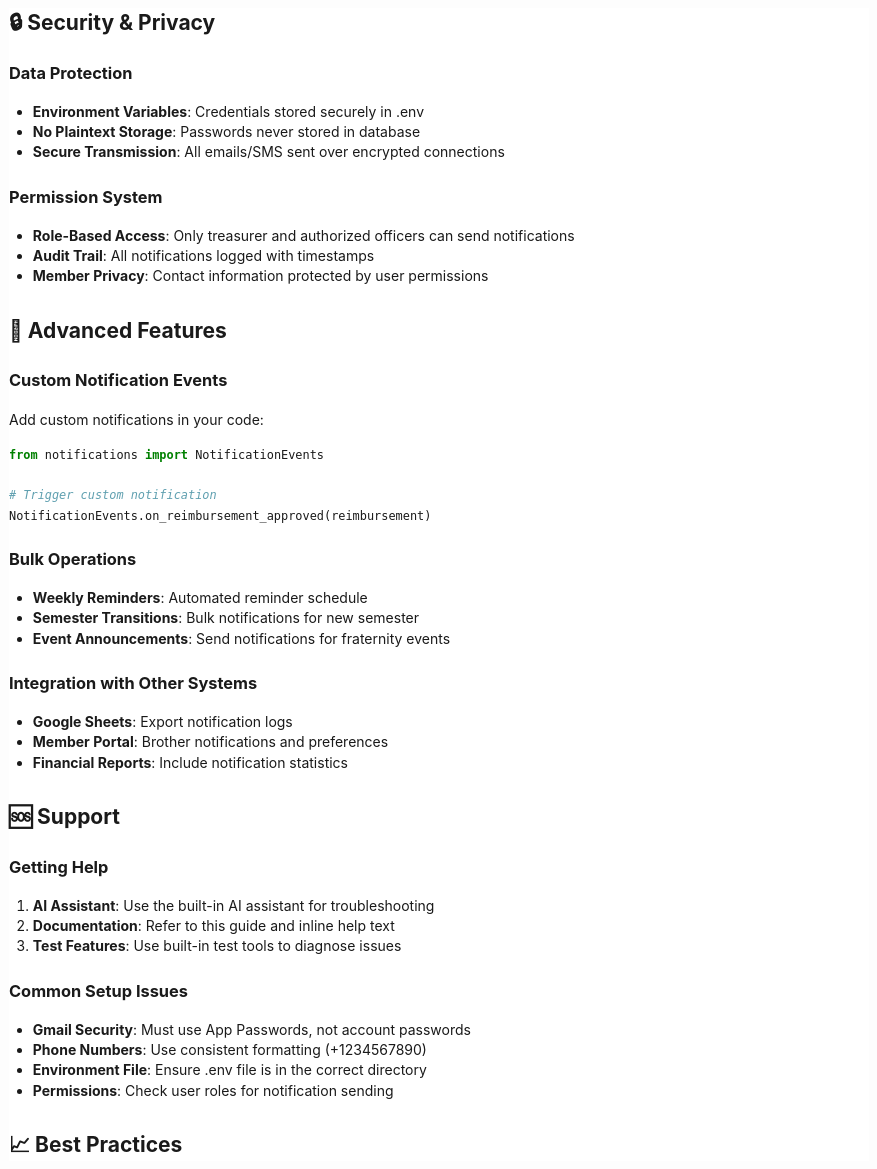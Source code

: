 ## 🔒 Security & Privacy

### Data Protection
- **Environment Variables**: Credentials stored securely in .env
- **No Plaintext Storage**: Passwords never stored in database
- **Secure Transmission**: All emails/SMS sent over encrypted connections

### Permission System
- **Role-Based Access**: Only treasurer and authorized officers can send notifications
- **Audit Trail**: All notifications logged with timestamps
- **Member Privacy**: Contact information protected by user permissions

## 🎯 Advanced Features

### Custom Notification Events
Add custom notifications in your code:
```python
from notifications import NotificationEvents

# Trigger custom notification
NotificationEvents.on_reimbursement_approved(reimbursement)
```

### Bulk Operations
- **Weekly Reminders**: Automated reminder schedule
- **Semester Transitions**: Bulk notifications for new semester
- **Event Announcements**: Send notifications for fraternity events

### Integration with Other Systems
- **Google Sheets**: Export notification logs
- **Member Portal**: Brother notifications and preferences
- **Financial Reports**: Include notification statistics

## 🆘 Support

### Getting Help
1. **AI Assistant**: Use the built-in AI assistant for troubleshooting
2. **Documentation**: Refer to this guide and inline help text
3. **Test Features**: Use built-in test tools to diagnose issues

### Common Setup Issues
- **Gmail Security**: Must use App Passwords, not account passwords
- **Phone Numbers**: Use consistent formatting (+1234567890)
- **Environment File**: Ensure .env file is in the correct directory
- **Permissions**: Check user roles for notification sending

## 📈 Best Practices
